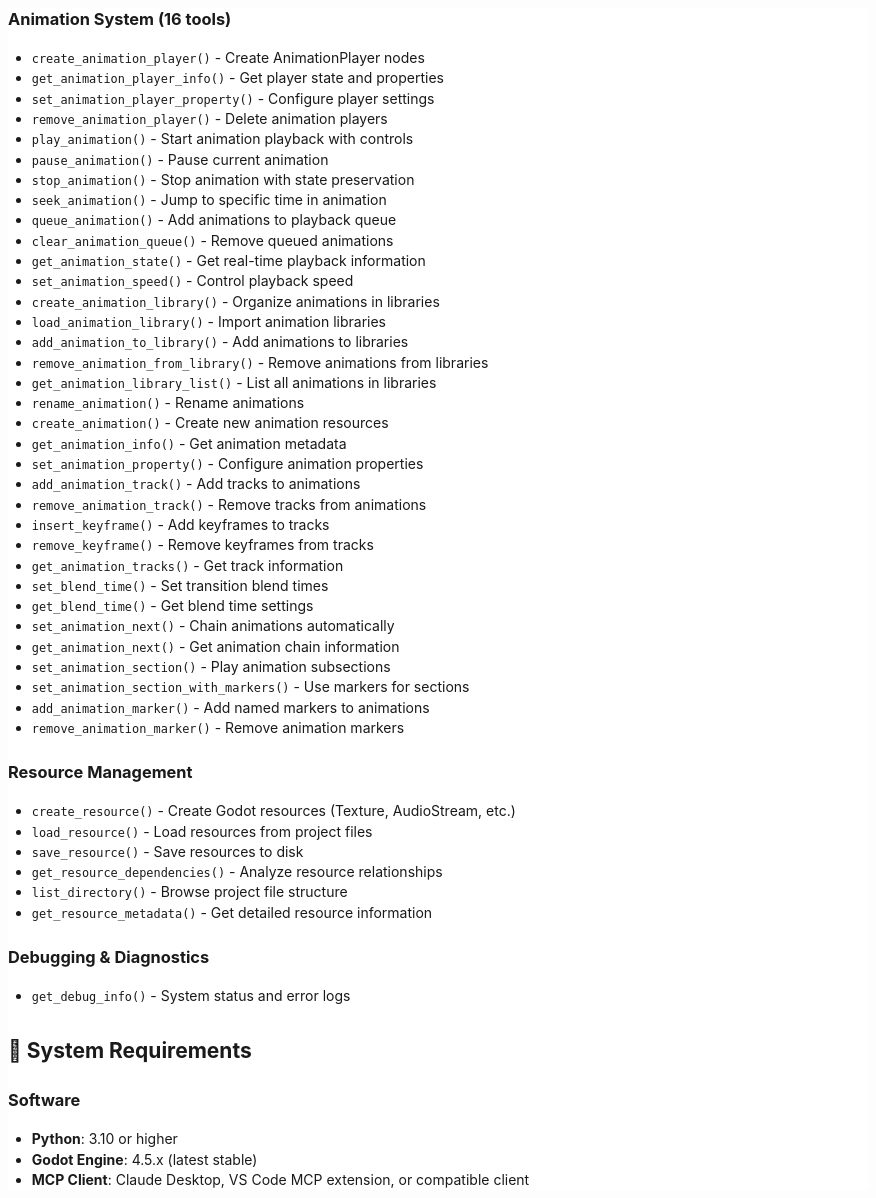 ### Animation System (16 tools)
- `create_animation_player()` - Create AnimationPlayer nodes
- `get_animation_player_info()` - Get player state and properties
- `set_animation_player_property()` - Configure player settings
- `remove_animation_player()` - Delete animation players
- `play_animation()` - Start animation playback with controls
- `pause_animation()` - Pause current animation
- `stop_animation()` - Stop animation with state preservation
- `seek_animation()` - Jump to specific time in animation
- `queue_animation()` - Add animations to playback queue
- `clear_animation_queue()` - Remove queued animations
- `get_animation_state()` - Get real-time playback information
- `set_animation_speed()` - Control playback speed
- `create_animation_library()` - Organize animations in libraries
- `load_animation_library()` - Import animation libraries
- `add_animation_to_library()` - Add animations to libraries
- `remove_animation_from_library()` - Remove animations from libraries
- `get_animation_library_list()` - List all animations in libraries
- `rename_animation()` - Rename animations
- `create_animation()` - Create new animation resources
- `get_animation_info()` - Get animation metadata
- `set_animation_property()` - Configure animation properties
- `add_animation_track()` - Add tracks to animations
- `remove_animation_track()` - Remove tracks from animations
- `insert_keyframe()` - Add keyframes to tracks
- `remove_keyframe()` - Remove keyframes from tracks
- `get_animation_tracks()` - Get track information
- `set_blend_time()` - Set transition blend times
- `get_blend_time()` - Get blend time settings
- `set_animation_next()` - Chain animations automatically
- `get_animation_next()` - Get animation chain information
- `set_animation_section()` - Play animation subsections
- `set_animation_section_with_markers()` - Use markers for sections
- `add_animation_marker()` - Add named markers to animations
- `remove_animation_marker()` - Remove animation markers

### Resource Management
- `create_resource()` - Create Godot resources (Texture, AudioStream, etc.)
- `load_resource()` - Load resources from project files
- `save_resource()` - Save resources to disk
- `get_resource_dependencies()` - Analyze resource relationships
- `list_directory()` - Browse project file structure
- `get_resource_metadata()` - Get detailed resource information

### Debugging & Diagnostics
- `get_debug_info()` - System status and error logs

## 🔧 System Requirements

### Software
- **Python**: 3.10 or higher
- **Godot Engine**: 4.5.x (latest stable)
- **MCP Client**: Claude Desktop, VS Code MCP extension, or compatible client
